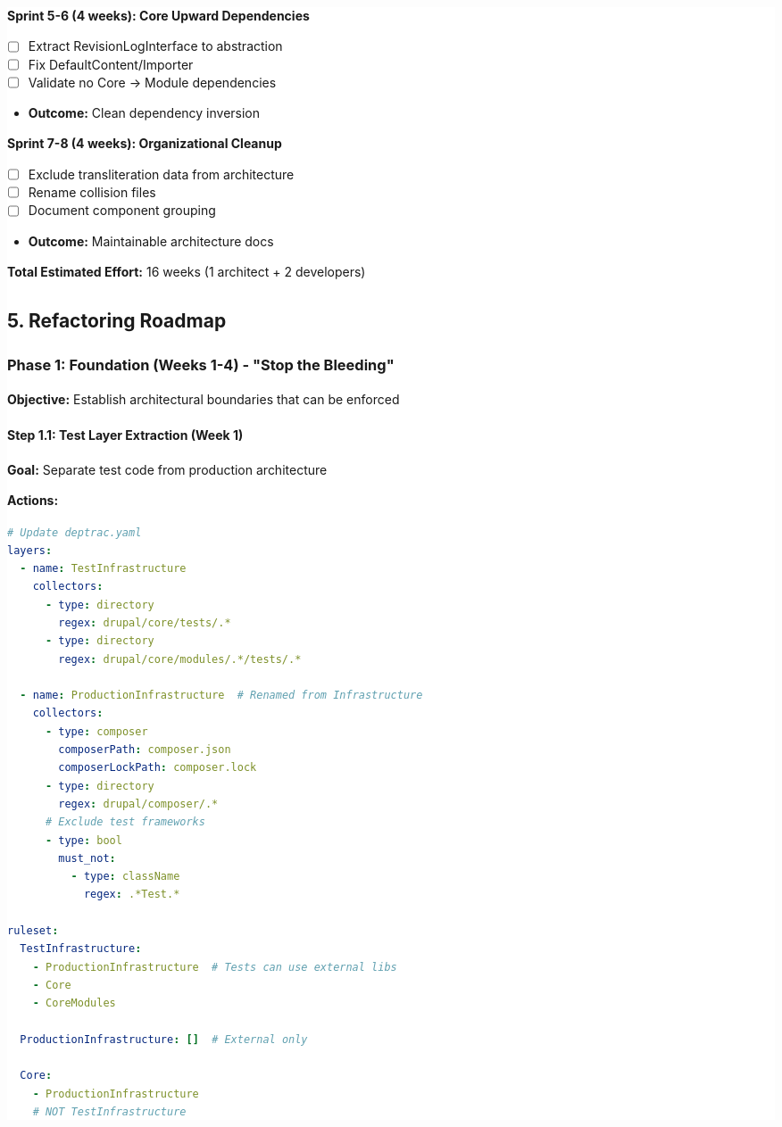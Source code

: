 **Sprint 5-6 (4 weeks): Core Upward Dependencies**
- [ ] Extract RevisionLogInterface to abstraction
- [ ] Fix DefaultContent/Importer
- [ ] Validate no Core → Module dependencies
- **Outcome:** Clean dependency inversion

**Sprint 7-8 (4 weeks): Organizational Cleanup**
- [ ] Exclude transliteration data from architecture
- [ ] Rename collision files
- [ ] Document component grouping
- **Outcome:** Maintainable architecture docs

**Total Estimated Effort:** 16 weeks (1 architect + 2 developers)

## 5. Refactoring Roadmap

### Phase 1: Foundation (Weeks 1-4) - "Stop the Bleeding"

**Objective:** Establish architectural boundaries that can be enforced

#### Step 1.1: Test Layer Extraction (Week 1)
**Goal:** Separate test code from production architecture

**Actions:**
```yaml
# Update deptrac.yaml
layers:
  - name: TestInfrastructure
    collectors:
      - type: directory
        regex: drupal/core/tests/.*
      - type: directory
        regex: drupal/core/modules/.*/tests/.*
      
  - name: ProductionInfrastructure  # Renamed from Infrastructure
    collectors:
      - type: composer
        composerPath: composer.json
        composerLockPath: composer.lock
      - type: directory
        regex: drupal/composer/.*
      # Exclude test frameworks
      - type: bool
        must_not:
          - type: className
            regex: .*Test.*

ruleset:
  TestInfrastructure:
    - ProductionInfrastructure  # Tests can use external libs
    - Core
    - CoreModules
  
  ProductionInfrastructure: []  # External only
  
  Core:
    - ProductionInfrastructure
    # NOT TestInfrastructure
```
